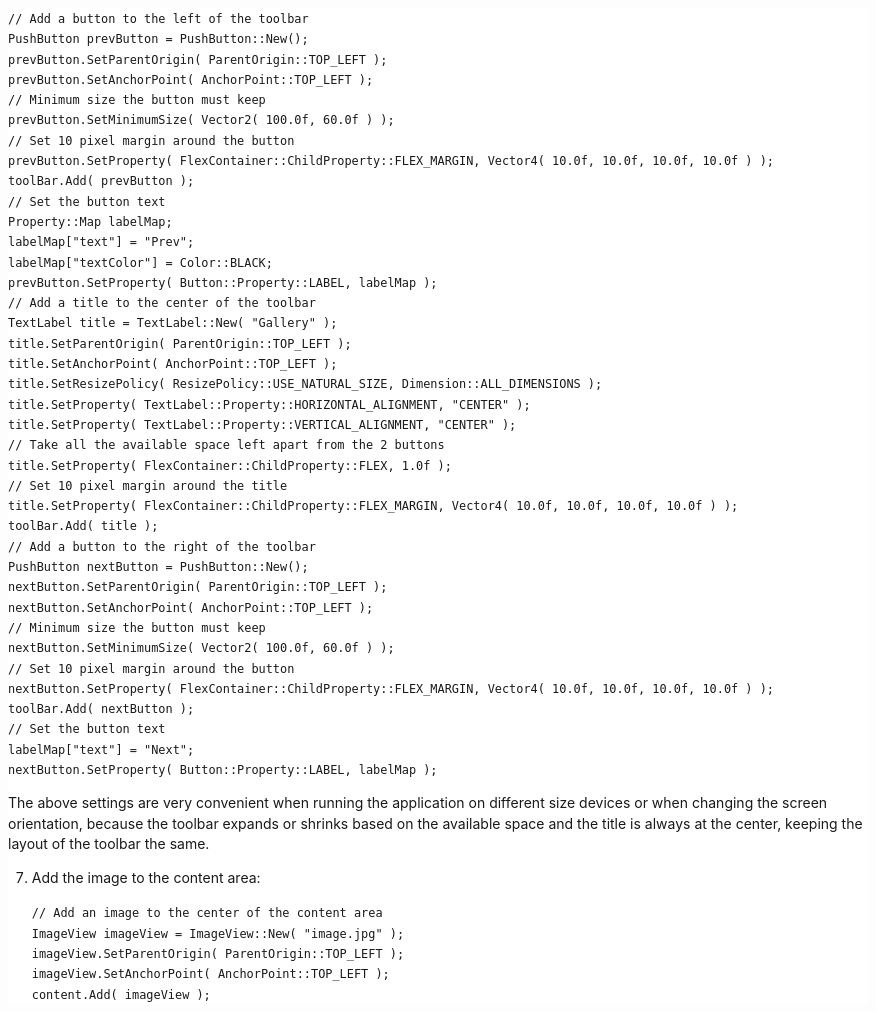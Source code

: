    ```
   // Add a button to the left of the toolbar
   PushButton prevButton = PushButton::New();
   prevButton.SetParentOrigin( ParentOrigin::TOP_LEFT );
   prevButton.SetAnchorPoint( AnchorPoint::TOP_LEFT );
   // Minimum size the button must keep
   prevButton.SetMinimumSize( Vector2( 100.0f, 60.0f ) );
   // Set 10 pixel margin around the button
   prevButton.SetProperty( FlexContainer::ChildProperty::FLEX_MARGIN, Vector4( 10.0f, 10.0f, 10.0f, 10.0f ) );
   toolBar.Add( prevButton );
   // Set the button text
   Property::Map labelMap;
   labelMap["text"] = "Prev";
   labelMap["textColor"] = Color::BLACK;
   prevButton.SetProperty( Button::Property::LABEL, labelMap );
   // Add a title to the center of the toolbar
   TextLabel title = TextLabel::New( "Gallery" );
   title.SetParentOrigin( ParentOrigin::TOP_LEFT );
   title.SetAnchorPoint( AnchorPoint::TOP_LEFT );
   title.SetResizePolicy( ResizePolicy::USE_NATURAL_SIZE, Dimension::ALL_DIMENSIONS );
   title.SetProperty( TextLabel::Property::HORIZONTAL_ALIGNMENT, "CENTER" );
   title.SetProperty( TextLabel::Property::VERTICAL_ALIGNMENT, "CENTER" );
   // Take all the available space left apart from the 2 buttons
   title.SetProperty( FlexContainer::ChildProperty::FLEX, 1.0f );
   // Set 10 pixel margin around the title
   title.SetProperty( FlexContainer::ChildProperty::FLEX_MARGIN, Vector4( 10.0f, 10.0f, 10.0f, 10.0f ) );
   toolBar.Add( title );
   // Add a button to the right of the toolbar
   PushButton nextButton = PushButton::New();
   nextButton.SetParentOrigin( ParentOrigin::TOP_LEFT );
   nextButton.SetAnchorPoint( AnchorPoint::TOP_LEFT );
   // Minimum size the button must keep
   nextButton.SetMinimumSize( Vector2( 100.0f, 60.0f ) );
   // Set 10 pixel margin around the button
   nextButton.SetProperty( FlexContainer::ChildProperty::FLEX_MARGIN, Vector4( 10.0f, 10.0f, 10.0f, 10.0f ) );
   toolBar.Add( nextButton );
   // Set the button text
   labelMap["text"] = "Next";
   nextButton.SetProperty( Button::Property::LABEL, labelMap );
   ```

   The above settings are very convenient when running the application on different size devices or when changing the screen orientation, because the toolbar expands or shrinks based on the available space and the title is always at the center, keeping the layout of the toolbar the same.

7. Add the image to the content area:

   ```
   // Add an image to the center of the content area
   ImageView imageView = ImageView::New( "image.jpg" );
   imageView.SetParentOrigin( ParentOrigin::TOP_LEFT );
   imageView.SetAnchorPoint( AnchorPoint::TOP_LEFT );
   content.Add( imageView );
   ```

